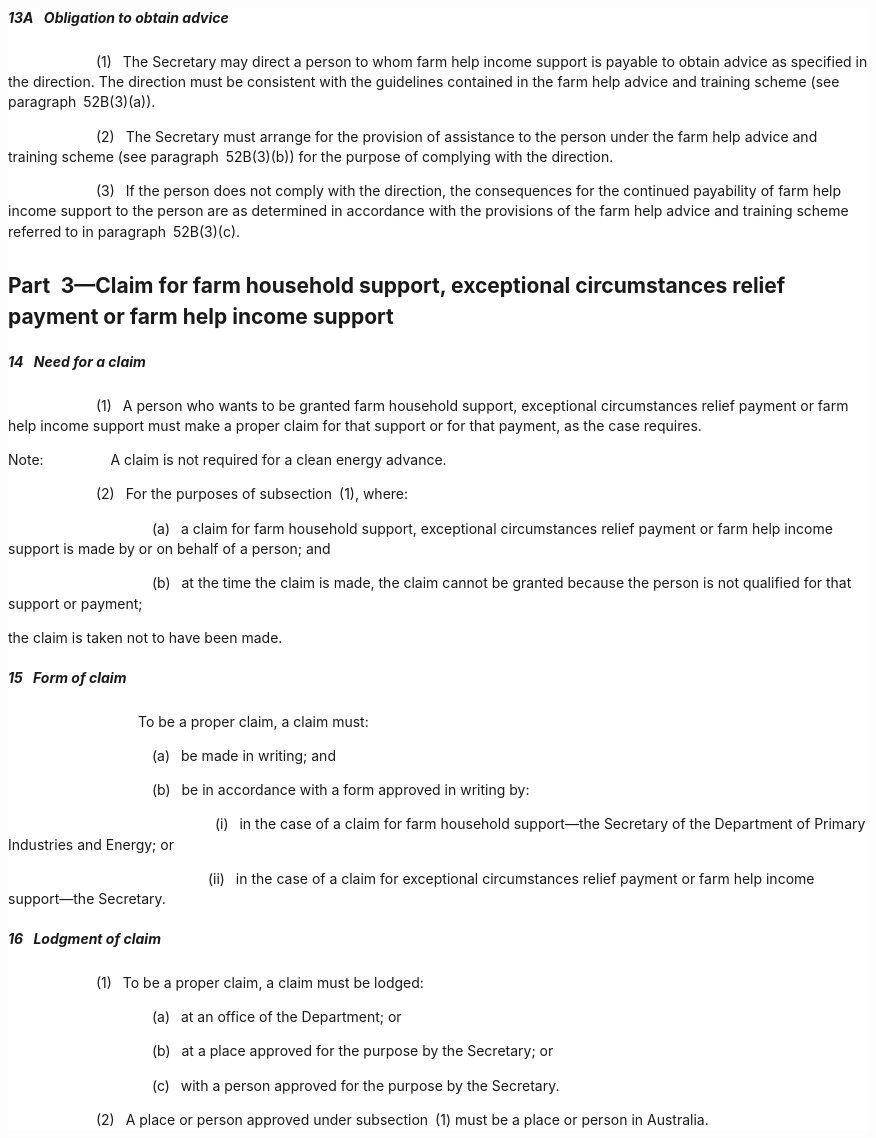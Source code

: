 ##### <a id="13A"></a>13A  Obligation to obtain advice

             (1)  The Secretary may direct a person to whom farm help income support is payable to obtain advice as specified in the direction. The direction must be consistent with the guidelines contained in the farm help advice and training scheme (see paragraph 52B(3)(a)).

             (2)  The Secretary must arrange for the provision of assistance to the person under the farm help advice and training scheme (see paragraph 52B(3)(b)) for the purpose of complying with the direction.

             (3)  If the person does not comply with the direction, the consequences for the continued payability of farm help income support to the person are as determined in accordance with the provisions of the farm help advice and training scheme referred to in paragraph 52B(3)(c).

## Part 3—Claim for farm household support, exceptional circumstances relief payment or farm help income support

##### <a id="14"></a>14  Need for a claim

             (1)  A person who wants to be granted farm household support, exceptional circumstances relief payment or farm help income support must make a proper claim for that support or for that payment, as the case requires.

Note:          A claim is not required for a clean energy advance.

             (2)  For the purposes of subsection (1), where:

                     (a)  a claim for farm household support, exceptional circumstances relief payment or farm help income support is made by or on behalf of a person; and

                     (b)  at the time the claim is made, the claim cannot be granted because the person is not qualified for that support or payment;

the claim is taken not to have been made.

##### <a id="15"></a>15  Form of claim

                   To be a proper claim, a claim must:

                     (a)  be made in writing; and

                     (b)  be in accordance with a form approved in writing by:

                              (i)  in the case of a claim for farm household support—the Secretary of the Department of Primary Industries and Energy; or

                             (ii)  in the case of a claim for exceptional circumstances relief payment or farm help income support—the Secretary.

##### <a id="16"></a>16  Lodgment of claim

             (1)  To be a proper claim, a claim must be lodged:

                     (a)  at an office of the Department; or

                     (b)  at a place approved for the purpose by the Secretary; or

                     (c)  with a person approved for the purpose by the Secretary.

             (2)  A place or person approved under subsection (1) must be a place or person in Australia.
